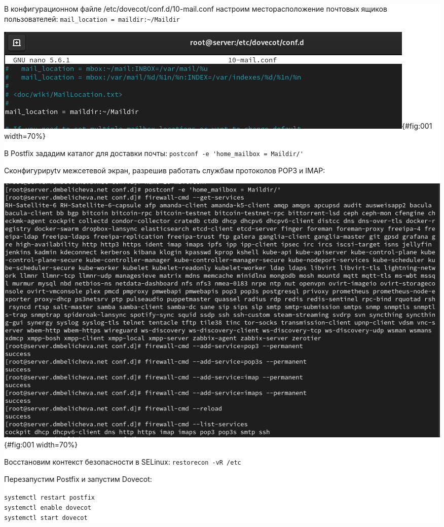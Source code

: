 В конфигурационном файле /etc/dovecot/conf.d/10-mail.conf настроим месторасположение почтовых ящиков пользователей: `mail_location = maildir:~/Maildir`

![Редактирование файла](image/4.png){#fig:001 width=70%}

В Postfix зададим каталог для доставки почты: `postconf -e 'home_mailbox = Maildir/'`

Сконфигурируtv межсетевой экран, разрешив работать службам протоколов POP3
и IMAP:

![Команды postconf и firewall-cmd](image/5.png){#fig:001 width=70%}

Восстановим контекст безопасности в SELinux: `restorecon -vR /etc`

Перезапустим Postfix и запустим Dovecot:

```
systemctl restart postfix
systemctl enable dovecot
systemctl start dovecot
```
